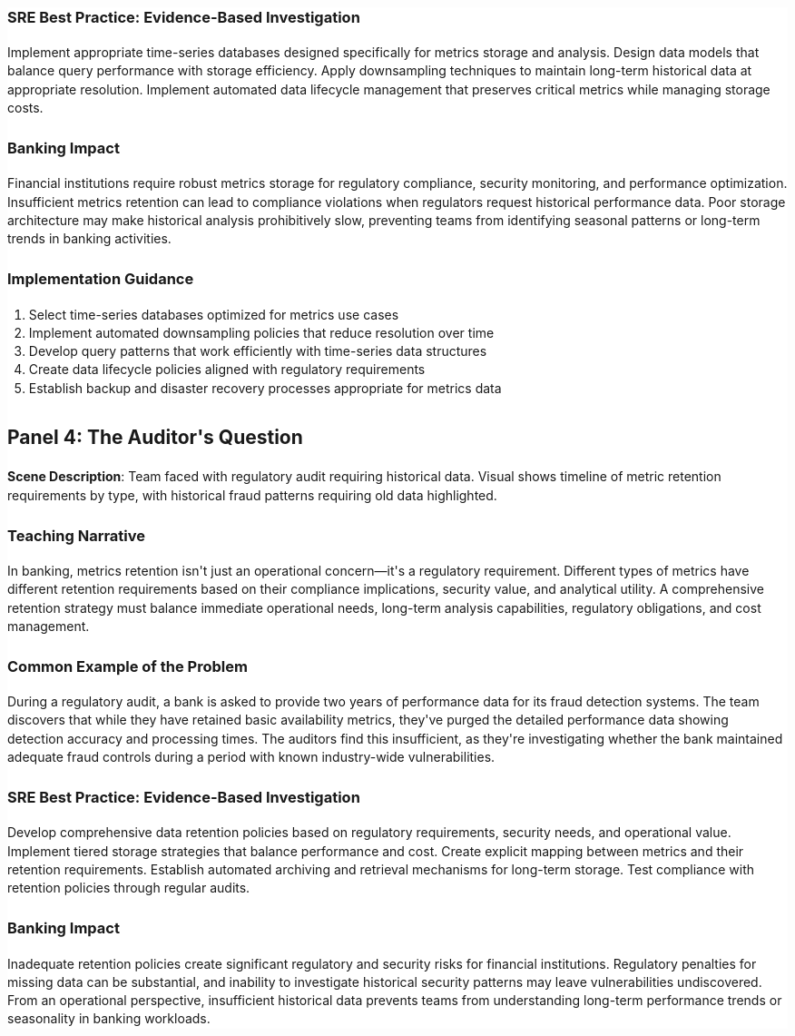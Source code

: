 ### SRE Best Practice: Evidence-Based Investigation
Implement appropriate time-series databases designed specifically for metrics storage and analysis. Design data models that balance query performance with storage efficiency. Apply downsampling techniques to maintain long-term historical data at appropriate resolution. Implement automated data lifecycle management that preserves critical metrics while managing storage costs.

### Banking Impact
Financial institutions require robust metrics storage for regulatory compliance, security monitoring, and performance optimization. Insufficient metrics retention can lead to compliance violations when regulators request historical performance data. Poor storage architecture may make historical analysis prohibitively slow, preventing teams from identifying seasonal patterns or long-term trends in banking activities.

### Implementation Guidance
1. Select time-series databases optimized for metrics use cases
2. Implement automated downsampling policies that reduce resolution over time
3. Develop query patterns that work efficiently with time-series data structures
4. Create data lifecycle policies aligned with regulatory requirements
5. Establish backup and disaster recovery processes appropriate for metrics data

## Panel 4: The Auditor's Question

**Scene Description**: Team faced with regulatory audit requiring historical data. Visual shows timeline of metric retention requirements by type, with historical fraud patterns requiring old data highlighted.

### Teaching Narrative
In banking, metrics retention isn't just an operational concern—it's a regulatory requirement. Different types of metrics have different retention requirements based on their compliance implications, security value, and analytical utility. A comprehensive retention strategy must balance immediate operational needs, long-term analysis capabilities, regulatory obligations, and cost management.

### Common Example of the Problem
During a regulatory audit, a bank is asked to provide two years of performance data for its fraud detection systems. The team discovers that while they have retained basic availability metrics, they've purged the detailed performance data showing detection accuracy and processing times. The auditors find this insufficient, as they're investigating whether the bank maintained adequate fraud controls during a period with known industry-wide vulnerabilities.

### SRE Best Practice: Evidence-Based Investigation
Develop comprehensive data retention policies based on regulatory requirements, security needs, and operational value. Implement tiered storage strategies that balance performance and cost. Create explicit mapping between metrics and their retention requirements. Establish automated archiving and retrieval mechanisms for long-term storage. Test compliance with retention policies through regular audits.

### Banking Impact
Inadequate retention policies create significant regulatory and security risks for financial institutions. Regulatory penalties for missing data can be substantial, and inability to investigate historical security patterns may leave vulnerabilities undiscovered. From an operational perspective, insufficient historical data prevents teams from understanding long-term performance trends or seasonality in banking workloads.
